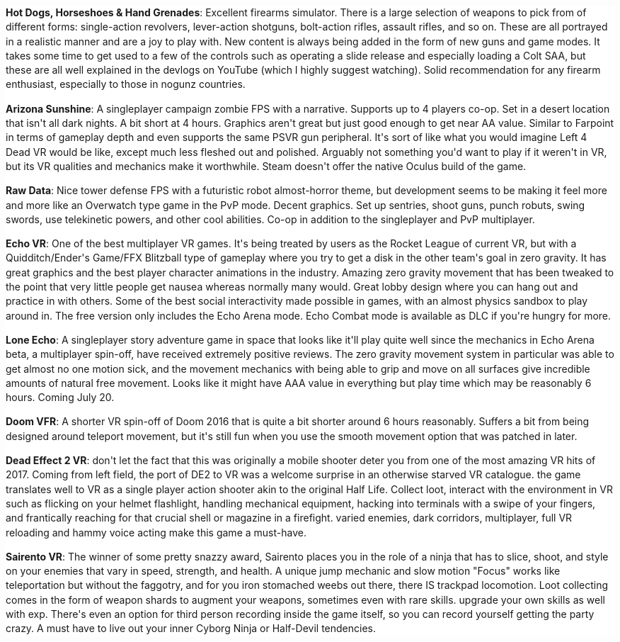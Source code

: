 **Hot Dogs, Horseshoes & Hand Grenades**: Excellent firearms simulator. There is a large selection of weapons to pick from of different forms: single-action revolvers, lever-action shotguns, bolt-action rifles, assault rifles, and so on. These are all portrayed in a realistic manner and are a joy to play with. New content is always being added in the form of new guns and game modes. It takes some time to get used to a few of the controls such as operating a slide release and especially loading a Colt SAA, but these are all well explained in the devlogs on YouTube (which I highly suggest watching). Solid recommendation for any firearm enthusiast, especially to those in nogunz countries.
 
**Arizona Sunshine**: A singleplayer campaign zombie FPS with a narrative. Supports up to 4 players co-op. Set in a desert location that isn't all dark nights. A bit short at 4 hours. Graphics aren't great but just good enough to get near AA value. Similar to Farpoint in terms of gameplay depth and even supports the same PSVR gun peripheral. It's sort of like what you would imagine Left 4 Dead VR would be like, except much less fleshed out and polished. Arguably not something you'd want to play if it weren't in VR, but its VR qualities and mechanics make it worthwhile. Steam doesn't offer the native Oculus build of the game.
 
**Raw Data**: Nice tower defense FPS with a futuristic robot almost-horror theme, but development seems to be making it feel more and more like an Overwatch type game in the PvP mode. Decent graphics. Set up sentries, shoot guns, punch robuts, swing swords, use telekinetic powers, and other cool abilities. Co-op in addition to the singleplayer and PvP multiplayer.
 
**Echo VR**: One of the best multiplayer VR games. It's being treated by users as the Rocket League of current VR, but with a Quidditch/Ender's Game/FFX Blitzball type of gameplay where you try to get a disk in the other team's goal in zero gravity. It has great graphics and the best player character animations in the industry. Amazing zero gravity movement that has been tweaked to the point that very little people get nausea whereas normally many would. Great lobby design where you can hang out and practice in with others. Some of the best social interactivity made possible in games, with an almost physics sandbox to play around in. The free version only includes the Echo Arena mode. Echo Combat mode is available as DLC if you're hungry for more.
 
**Lone Echo**: A singleplayer story adventure game in space that looks like it'll play quite well since the mechanics in Echo Arena beta, a multiplayer spin-off, have received extremely positive reviews. The zero gravity movement system in particular was able to get almost no one motion sick, and the movement mechanics with being able to grip and move on all surfaces give incredible amounts of natural free movement. Looks like it might have AAA value in everything but play time which may be reasonably 6 hours. Coming July 20.
 
**Doom VFR**: A shorter VR spin-off of Doom 2016 that is quite a bit shorter around 6 hours reasonably. Suffers a bit from being designed around teleport movement, but it's still fun when you use the smooth movement option that was patched in later.
 
**Dead Effect 2 VR**: don't let the fact that this was originally a mobile shooter deter you from one of the most amazing VR hits of 2017. Coming from left field, the port of DE2 to VR was a welcome surprise in an otherwise starved VR catalogue. the game translates well to VR as a single player action shooter akin to the original Half Life. Collect loot, interact with the environment in VR such as flicking on your helmet flashlight, handling mechanical equipment, hacking into terminals with a swipe of your fingers, and frantically reaching for that crucial shell or magazine in a firefight. varied enemies, dark corridors, multiplayer, full VR reloading and hammy voice acting make this game a must-have.
 
**Sairento VR**: The winner of some pretty snazzy award, Sairento places you in the role of a ninja that has to slice, shoot, and style on your enemies that vary in speed, strength, and health. A unique jump mechanic and slow motion "Focus" works like teleportation but without the faggotry, and for you iron stomached weebs out there, there IS trackpad locomotion. Loot collecting comes in the form of weapon shards to augment your weapons, sometimes even with rare skills. upgrade your own skills as well with exp. There's even an option for third person recording inside the game itself, so you can record yourself getting the party crazy. A must have to live out your inner Cyborg Ninja or Half-Devil tendencies.
